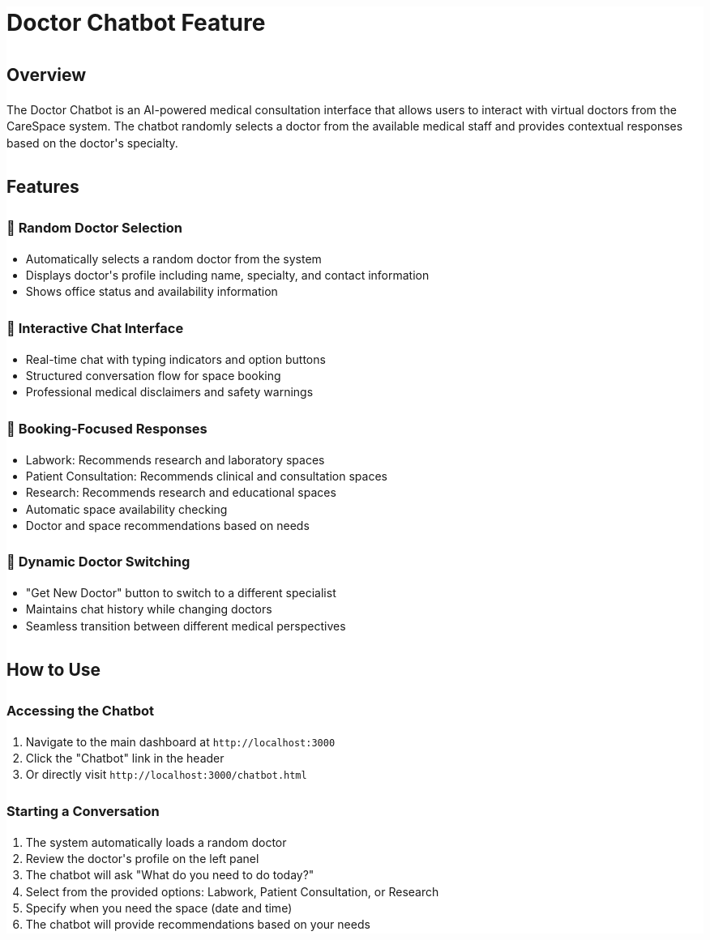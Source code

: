 # Doctor Chatbot Feature

## Overview

The Doctor Chatbot is an AI-powered medical consultation interface that allows users to interact with virtual doctors from the CareSpace system. The chatbot randomly selects a doctor from the available medical staff and provides contextual responses based on the doctor's specialty.

## Features

### 🎯 **Random Doctor Selection**
- Automatically selects a random doctor from the system
- Displays doctor's profile including name, specialty, and contact information
- Shows office status and availability information

### 💬 **Interactive Chat Interface**
- Real-time chat with typing indicators and option buttons
- Structured conversation flow for space booking
- Professional medical disclaimers and safety warnings

### 🏥 **Booking-Focused Responses**
- Labwork: Recommends research and laboratory spaces
- Patient Consultation: Recommends clinical and consultation spaces
- Research: Recommends research and educational spaces
- Automatic space availability checking
- Doctor and space recommendations based on needs

### 🔄 **Dynamic Doctor Switching**
- "Get New Doctor" button to switch to a different specialist
- Maintains chat history while changing doctors
- Seamless transition between different medical perspectives

## How to Use

### Accessing the Chatbot
1. Navigate to the main dashboard at `http://localhost:3000`
2. Click the "Chatbot" link in the header
3. Or directly visit `http://localhost:3000/chatbot.html`

### Starting a Conversation
1. The system automatically loads a random doctor
2. Review the doctor's profile on the left panel
3. The chatbot will ask "What do you need to do today?"
4. Select from the provided options: Labwork, Patient Consultation, or Research
5. Specify when you need the space (date and time)
6. The chatbot will provide recommendations based on your needs
